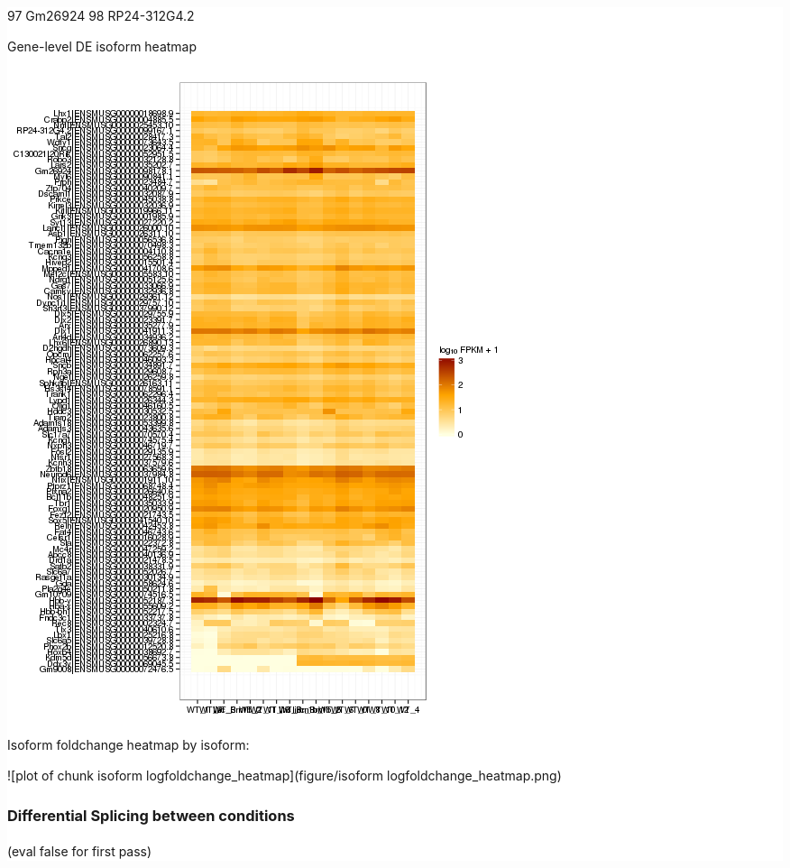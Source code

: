   <TR> <TD align="right"> 97 </TD> <TD> Gm26924 </TD> </TR>
  <TR> <TD align="right"> 98 </TD> <TD> RP24-312G4.2 </TD> </TR>
   </TABLE>

Gene-level DE isoform heatmap

![plot of chunk isoform_heatmap](figure/isoform_heatmap.png) 

Isoform foldchange heatmap by isoform:

![plot of chunk isoform logfoldchange_heatmap](figure/isoform logfoldchange_heatmap.png) 


### Differential Splicing between conditions

(eval false for first pass)
